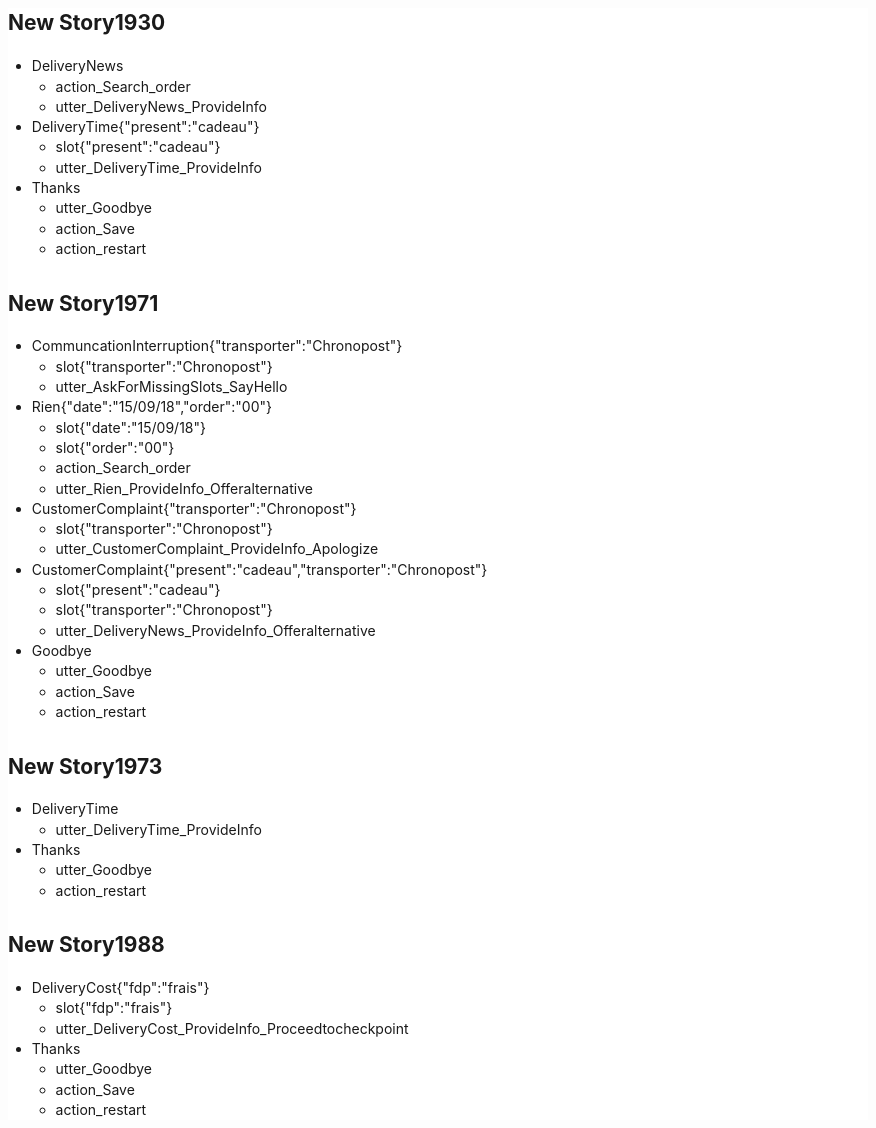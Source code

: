 ## New Story1930

* DeliveryNews
    - action_Search_order
    - utter_DeliveryNews_ProvideInfo
* DeliveryTime{"present":"cadeau"}
    - slot{"present":"cadeau"}
    - utter_DeliveryTime_ProvideInfo
* Thanks
    - utter_Goodbye
    - action_Save
    - action_restart

## New Story1971

* CommuncationInterruption{"transporter":"Chronopost"}
    - slot{"transporter":"Chronopost"}
    - utter_AskForMissingSlots_SayHello
* Rien{"date":"15/09/18","order":"00"}
    - slot{"date":"15/09/18"}
    - slot{"order":"00"}
    - action_Search_order
    - utter_Rien_ProvideInfo_Offeralternative
* CustomerComplaint{"transporter":"Chronopost"}
    - slot{"transporter":"Chronopost"}
    - utter_CustomerComplaint_ProvideInfo_Apologize
* CustomerComplaint{"present":"cadeau","transporter":"Chronopost"}
    - slot{"present":"cadeau"}
    - slot{"transporter":"Chronopost"}
    - utter_DeliveryNews_ProvideInfo_Offeralternative
* Goodbye
    - utter_Goodbye
    - action_Save
    - action_restart

## New Story1973

* DeliveryTime
    - utter_DeliveryTime_ProvideInfo
* Thanks
    - utter_Goodbye
    - action_restart

## New Story1988

* DeliveryCost{"fdp":"frais"}
    - slot{"fdp":"frais"}
    - utter_DeliveryCost_ProvideInfo_Proceedtocheckpoint
* Thanks
    - utter_Goodbye
    - action_Save
    - action_restart
